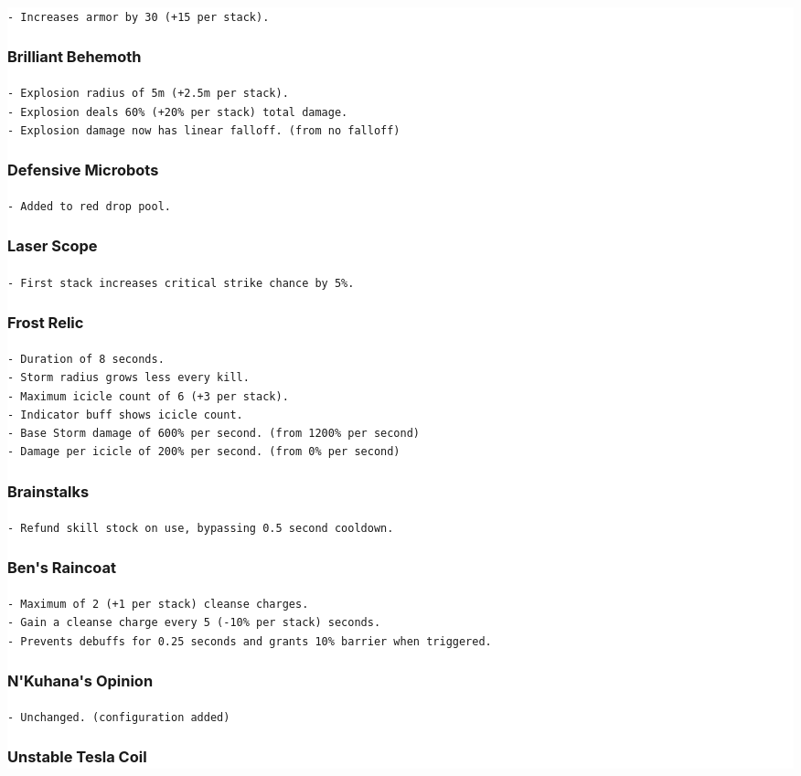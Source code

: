 ```
- Increases armor by 30 (+15 per stack).
```

### Brilliant Behemoth

```
- Explosion radius of 5m (+2.5m per stack).
- Explosion deals 60% (+20% per stack) total damage.
- Explosion damage now has linear falloff. (from no falloff)
```

### Defensive Microbots

```
- Added to red drop pool.
```

### Laser Scope

```
- First stack increases critical strike chance by 5%.
```

### Frost Relic

```
- Duration of 8 seconds.
- Storm radius grows less every kill.
- Maximum icicle count of 6 (+3 per stack).
- Indicator buff shows icicle count.
- Base Storm damage of 600% per second. (from 1200% per second)
- Damage per icicle of 200% per second. (from 0% per second)
```

### Brainstalks

```
- Refund skill stock on use, bypassing 0.5 second cooldown.
```

### Ben's Raincoat

```
- Maximum of 2 (+1 per stack) cleanse charges.
- Gain a cleanse charge every 5 (-10% per stack) seconds.
- Prevents debuffs for 0.25 seconds and grants 10% barrier when triggered.
```

### N'Kuhana's Opinion

```
- Unchanged. (configuration added)
```

### Unstable Tesla Coil
